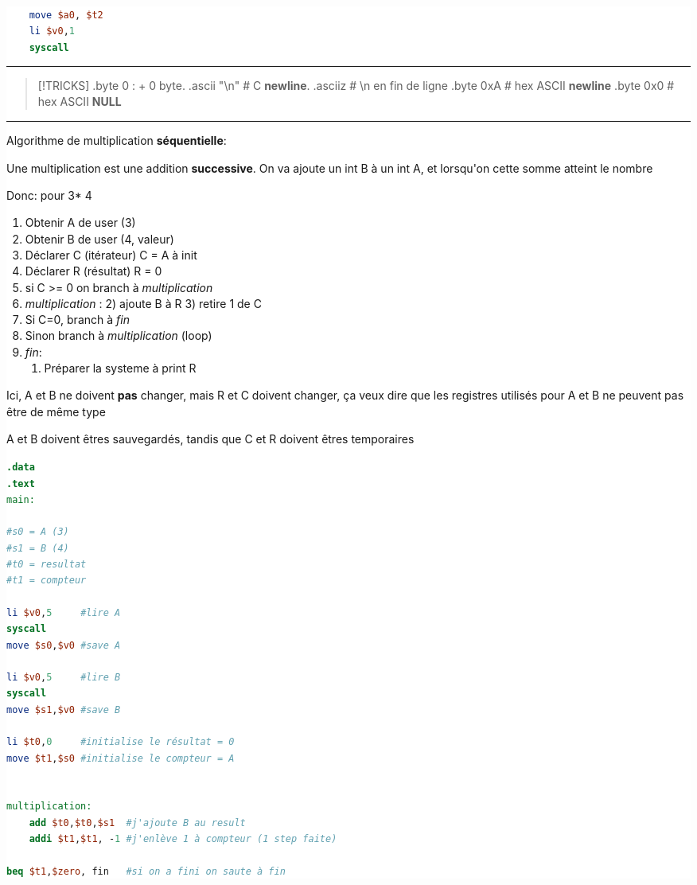 ```MIPS
	move $a0, $t2
	li $v0,1
	syscall
```

---
 >[!TRICKS]
 >.byte 0 : + 0 byte.
 >.ascii "\n"      # C **newline**. 
 >.asciiz            # \n en fin de ligne
 >.byte 0xA      # hex ASCII **newline**
 >.byte 0x0       # hex ASCII **NULL**
 
 ---
 Algorithme de multiplication **séquentielle**:

Une multiplication est une addition **successive**. On va ajoute un int B à un int A, et lorsqu'on  cette somme atteint le nombre 

Donc: pour 3* 4
1) Obtenir A de user (3)
2) Obtenir B de user (4, valeur)
3) Déclarer C (itérateur) C = A à init
4) Déclarer R (résultat) R = 0
5) si C >= 0 on branch à *multiplication*
6) *multiplication* : 
	2) ajoute B à R
	3) retire 1 de C
7) Si C=0, branch à *fin*
8) Sinon branch à *multiplication* (loop)
9) *fin*:
	1) Préparer la systeme à print R

Ici, A et B ne doivent **pas** changer, mais R et C doivent changer, ça veux dire que les registres utilisés pour A et B ne peuvent pas être de même type

A et B doivent êtres sauvegardés, tandis que C et R doivent êtres temporaires

```MIPS
.data
.text
main: 

#s0 = A (3)
#s1 = B (4)
#t0 = resultat
#t1 = compteur

li $v0,5     #lire A
syscall
move $s0,$v0 #save A

li $v0,5     #lire B
syscall
move $s1,$v0 #save B

li $t0,0     #initialise le résultat = 0
move $t1,$s0 #initialise le compteur = A


multiplication: 
	add $t0,$t0,$s1  #j'ajoute B au result
	addi $t1,$t1, -1 #j'enlève 1 à compteur (1 step faite)

beq $t1,$zero, fin   #si on a fini on saute à fin

```